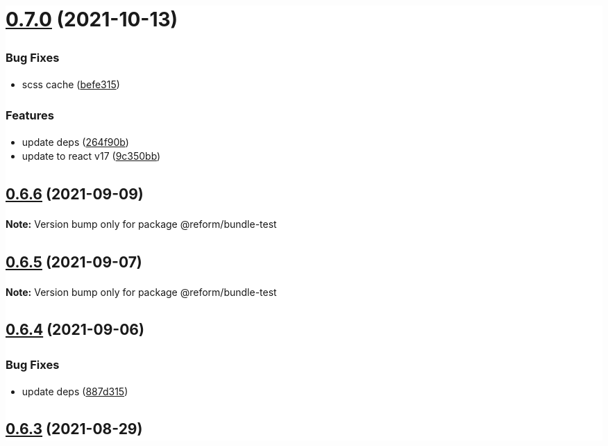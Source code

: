 



# [0.7.0](https://github.com/izatop/reform/compare/v0.6.10...v0.7.0) (2021-10-13)


### Bug Fixes

* scss cache ([befe315](https://github.com/izatop/reform/commit/befe315f2e478dcfcd465c53819884c25239868a))


### Features

* update deps ([264f90b](https://github.com/izatop/reform/commit/264f90b46b472246643e0d3e000bca4008e0f8b3))
* update to react v17 ([9c350bb](https://github.com/izatop/reform/commit/9c350bbd22a4ee1e03e580314f995084132dceeb))





## [0.6.6](https://github.com/izatop/reform/compare/v0.6.5...v0.6.6) (2021-09-09)

**Note:** Version bump only for package @reform/bundle-test





## [0.6.5](https://github.com/izatop/reform/compare/v0.6.4...v0.6.5) (2021-09-07)

**Note:** Version bump only for package @reform/bundle-test





## [0.6.4](https://github.com/izatop/reform/compare/v0.6.3...v0.6.4) (2021-09-06)


### Bug Fixes

* update deps ([887d315](https://github.com/izatop/reform/commit/887d315a464d4e6e0c15a31e4ed8e9d447dd3fef))





## [0.6.3](https://github.com/izatop/reform/compare/v0.6.2...v0.6.3) (2021-08-29)
